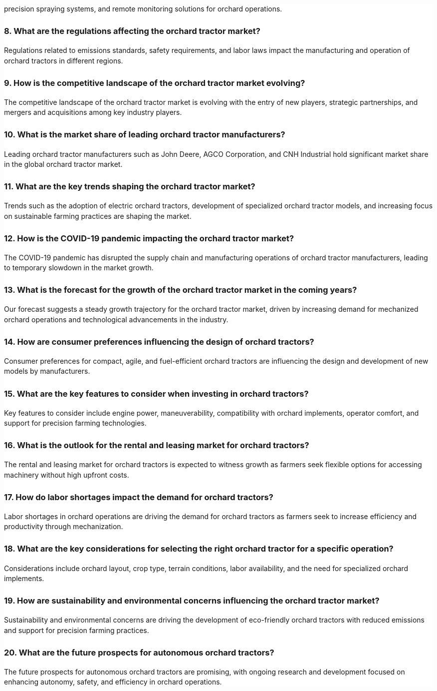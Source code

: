 precision spraying systems, and remote monitoring solutions for orchard operations.</p><h3>8. What are the regulations affecting the orchard tractor market?</h3><p>Regulations related to emissions standards, safety requirements, and labor laws impact the manufacturing and operation of orchard tractors in different regions.</p><h3>9. How is the competitive landscape of the orchard tractor market evolving?</h3><p>The competitive landscape of the orchard tractor market is evolving with the entry of new players, strategic partnerships, and mergers and acquisitions among key industry players.</p><h3>10. What is the market share of leading orchard tractor manufacturers?</h3><p>Leading orchard tractor manufacturers such as John Deere, AGCO Corporation, and CNH Industrial hold significant market share in the global orchard tractor market.</p><h3>11. What are the key trends shaping the orchard tractor market?</h3><p>Trends such as the adoption of electric orchard tractors, development of specialized orchard tractor models, and increasing focus on sustainable farming practices are shaping the market.</p><h3>12. How is the COVID-19 pandemic impacting the orchard tractor market?</h3><p>The COVID-19 pandemic has disrupted the supply chain and manufacturing operations of orchard tractor manufacturers, leading to temporary slowdown in the market growth.</p><h3>13. What is the forecast for the growth of the orchard tractor market in the coming years?</h3><p>Our forecast suggests a steady growth trajectory for the orchard tractor market, driven by increasing demand for mechanized orchard operations and technological advancements in the industry.</p><h3>14. How are consumer preferences influencing the design of orchard tractors?</h3><p>Consumer preferences for compact, agile, and fuel-efficient orchard tractors are influencing the design and development of new models by manufacturers.</p><h3>15. What are the key features to consider when investing in orchard tractors?</h3><p>Key features to consider include engine power, maneuverability, compatibility with orchard implements, operator comfort, and support for precision farming technologies.</p><h3>16. What is the outlook for the rental and leasing market for orchard tractors?</h3><p>The rental and leasing market for orchard tractors is expected to witness growth as farmers seek flexible options for accessing machinery without high upfront costs.</p><h3>17. How do labor shortages impact the demand for orchard tractors?</h3><p>Labor shortages in orchard operations are driving the demand for orchard tractors as farmers seek to increase efficiency and productivity through mechanization.</p><h3>18. What are the key considerations for selecting the right orchard tractor for a specific operation?</h3><p>Considerations include orchard layout, crop type, terrain conditions, labor availability, and the need for specialized orchard implements.</p><h3>19. How are sustainability and environmental concerns influencing the orchard tractor market?</h3><p>Sustainability and environmental concerns are driving the development of eco-friendly orchard tractors with reduced emissions and support for precision farming practices.</p><h3>20. What are the future prospects for autonomous orchard tractors?</h3><p>The future prospects for autonomous orchard tractors are promising, with ongoing research and development focused on enhancing autonomy, safety, and efficiency in orchard operations.</p></body></html></strong></p>
